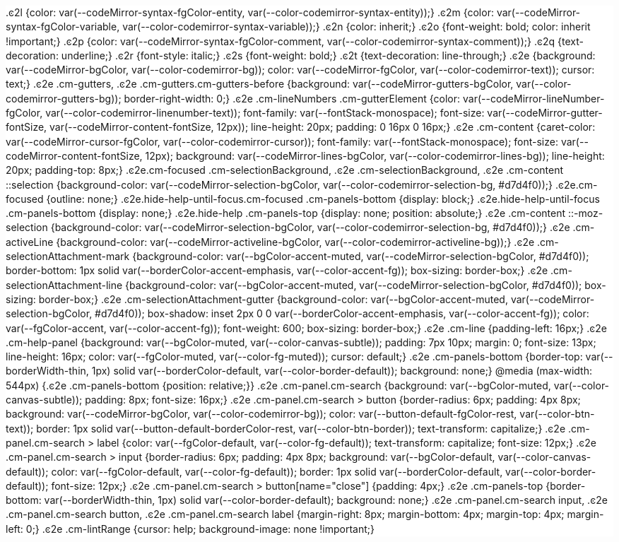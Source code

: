 .ͼ2l {color: var(--codeMirror-syntax-fgColor-entity, var(--color-codemirror-syntax-entity));}
.ͼ2m {color: var(--codeMirror-syntax-fgColor-variable, var(--color-codemirror-syntax-variable));}
.ͼ2n {color: inherit;}
.ͼ2o {font-weight: bold; color: inherit !important;}
.ͼ2p {color: var(--codeMirror-syntax-fgColor-comment, var(--color-codemirror-syntax-comment));}
.ͼ2q {text-decoration: underline;}
.ͼ2r {font-style: italic;}
.ͼ2s {font-weight: bold;}
.ͼ2t {text-decoration: line-through;}
.ͼ2e {background: var(--codeMirror-bgColor, var(--color-codemirror-bg)); color: var(--codeMirror-fgColor, var(--color-codemirror-text)); cursor: text;}
.ͼ2e .cm-gutters, .ͼ2e .cm-gutters.cm-gutters-before {background: var(--codeMirror-gutters-bgColor, var(--color-codemirror-gutters-bg)); border-right-width: 0;}
.ͼ2e .cm-lineNumbers .cm-gutterElement {color: var(--codeMirror-lineNumber-fgColor, var(--color-codemirror-linenumber-text)); font-family: var(--fontStack-monospace); font-size: var(--codeMirror-gutter-fontSize, var(--codeMirror-content-fontSize, 12px)); line-height: 20px; padding: 0 16px 0 16px;}
.ͼ2e .cm-content {caret-color: var(--codeMirror-cursor-fgColor, var(--color-codemirror-cursor)); font-family: var(--fontStack-monospace); font-size: var(--codeMirror-content-fontSize, 12px); background: var(--codeMirror-lines-bgColor, var(--color-codemirror-lines-bg)); line-height: 20px; padding-top: 8px;}
.ͼ2e.cm-focused .cm-selectionBackground, .ͼ2e .cm-selectionBackground, .ͼ2e .cm-content ::selection {background-color: var(--codeMirror-selection-bgColor, var(--color-codemirror-selection-bg, #d7d4f0));}
.ͼ2e.cm-focused {outline: none;}
.ͼ2e.hide-help-until-focus.cm-focused .cm-panels-bottom {display: block;}
.ͼ2e.hide-help-until-focus .cm-panels-bottom {display: none;}
.ͼ2e.hide-help .cm-panels-top {display: none; position: absolute;}
.ͼ2e .cm-content ::-moz-selection {background-color: var(--codeMirror-selection-bgColor, var(--color-codemirror-selection-bg, #d7d4f0));}
.ͼ2e .cm-activeLine {background-color: var(--codeMirror-activeline-bgColor, var(--color-codemirror-activeline-bg));}
.ͼ2e .cm-selectionAttachment-mark {background-color: var(--bgColor-accent-muted, var(--codeMirror-selection-bgColor, #d7d4f0)); border-bottom: 1px solid var(--borderColor-accent-emphasis, var(--color-accent-fg)); box-sizing: border-box;}
.ͼ2e .cm-selectionAttachment-line {background-color: var(--bgColor-accent-muted, var(--codeMirror-selection-bgColor, #d7d4f0)); box-sizing: border-box;}
.ͼ2e .cm-selectionAttachment-gutter {background-color: var(--bgColor-accent-muted, var(--codeMirror-selection-bgColor, #d7d4f0)); box-shadow: inset 2px 0 0 var(--borderColor-accent-emphasis, var(--color-accent-fg)); color: var(--fgColor-accent, var(--color-accent-fg)); font-weight: 600; box-sizing: border-box;}
.ͼ2e .cm-line {padding-left: 16px;}
.ͼ2e .cm-help-panel {background: var(--bgColor-muted, var(--color-canvas-subtle)); padding: 7px 10px; margin: 0; font-size: 13px; line-height: 16px; color: var(--fgColor-muted, var(--color-fg-muted)); cursor: default;}
.ͼ2e .cm-panels-bottom {border-top: var(--borderWidth-thin, 1px) solid var(--borderColor-default, var(--color-border-default)); background: none;}
@media (max-width: 544px) {.ͼ2e .cm-panels-bottom {position: relative;}}
.ͼ2e .cm-panel.cm-search {background: var(--bgColor-muted, var(--color-canvas-subtle)); padding: 8px; font-size: 16px;}
.ͼ2e .cm-panel.cm-search > button {border-radius: 6px; padding: 4px 8px; background: var(--codeMirror-bgColor, var(--color-codemirror-bg)); color: var(--button-default-fgColor-rest, var(--color-btn-text)); border: 1px solid var(--button-default-borderColor-rest, var(--color-btn-border)); text-transform: capitalize;}
.ͼ2e .cm-panel.cm-search > label {color: var(--fgColor-default, var(--color-fg-default)); text-transform: capitalize; font-size: 12px;}
.ͼ2e .cm-panel.cm-search > input {border-radius: 6px; padding: 4px 8px; background: var(--bgColor-default, var(--color-canvas-default)); color: var(--fgColor-default, var(--color-fg-default)); border: 1px solid var(--borderColor-default, var(--color-border-default)); font-size: 12px;}
.ͼ2e .cm-panel.cm-search > button[name="close"] {padding: 4px;}
.ͼ2e .cm-panels-top {border-bottom: var(--borderWidth-thin, 1px) solid var(--color-border-default); background: none;}
.ͼ2e .cm-panel.cm-search input, .ͼ2e .cm-panel.cm-search button, .ͼ2e .cm-panel.cm-search label {margin-right: 8px; margin-bottom: 4px; margin-top: 4px; margin-left: 0;}
.ͼ2e .cm-lintRange {cursor: help; background-image: none !important;}